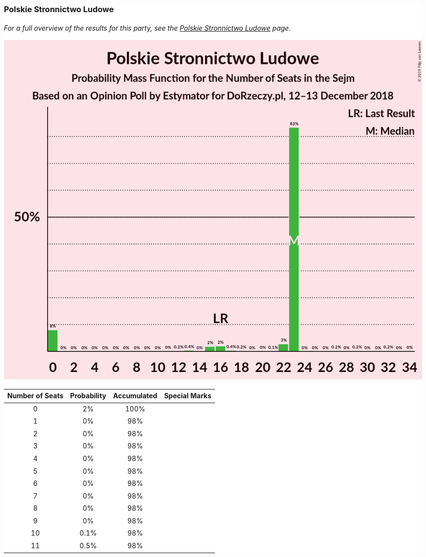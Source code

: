 ### Polskie Stronnictwo Ludowe

*For a full overview of the results for this party, see the [Polskie Stronnictwo Ludowe](party-polskiestronnictwoludowe.html) page.*

![Graph with seats probability mass function not yet produced](2018-12-13-Estymator-seats-pmf-polskiestronnictwoludowe.png "Seats Probability Mass Function")

| Number of Seats | Probability | Accumulated | Special Marks |
|:---------------:|:-----------:|:-----------:|:-------------:|
| 0 | 2% | 100% |  |
| 1 | 0% | 98% |  |
| 2 | 0% | 98% |  |
| 3 | 0% | 98% |  |
| 4 | 0% | 98% |  |
| 5 | 0% | 98% |  |
| 6 | 0% | 98% |  |
| 7 | 0% | 98% |  |
| 8 | 0% | 98% |  |
| 9 | 0% | 98% |  |
| 10 | 0.1% | 98% |  |
| 11 | 0.5% | 98% |  |